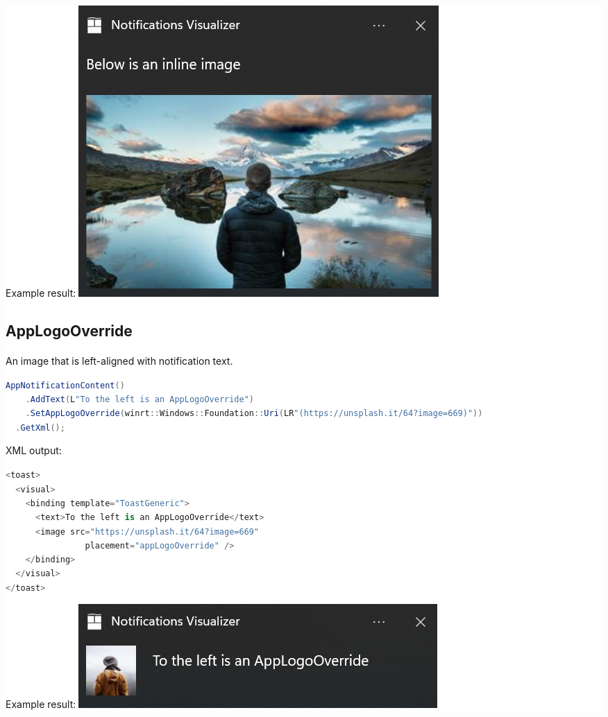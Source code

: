 Example result: ![Inline Image Example](InlineImageExample.png)

## AppLogoOverride

An image that is left-aligned with notification text.

```c#
AppNotificationContent()
    .AddText(L"To the left is an AppLogoOverride")
    .SetAppLogoOverride(winrt::Windows::Foundation::Uri(LR"(https://unsplash.it/64?image=669)"))
  .GetXml();
```

XML output:

```c#
<toast>
  <visual>
    <binding template="ToastGeneric">
      <text>To the left is an AppLogoOverride</text>
      <image src="https://unsplash.it/64?image=669"
                placement="appLogoOverride" />
    </binding>
  </visual>
</toast>
```

Example result: ![AppLogoOverride Image Example](AppLogoOverrideImageExample.png)
